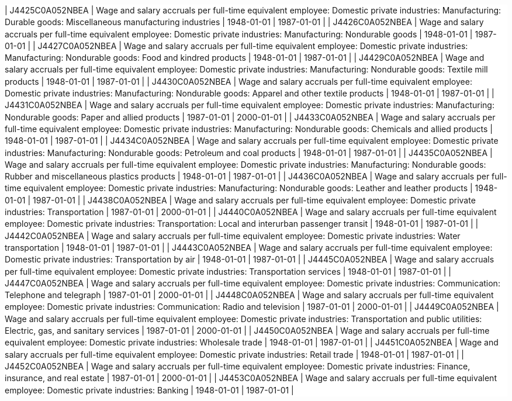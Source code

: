 | J4425C0A052NBEA | Wage and salary accruals per full-time equivalent employee: Domestic private industries: Manufacturing: Durable goods: Miscellaneous manufacturing industries                                                | 1948-01-01          | 1987-01-01        |
| J4426C0A052NBEA | Wage and salary accruals per full-time equivalent employee: Domestic private industries: Manufacturing: Nondurable goods                                                                                     | 1948-01-01          | 1987-01-01        |
| J4427C0A052NBEA | Wage and salary accruals per full-time equivalent employee: Domestic private industries: Manufacturing: Nondurable goods: Food and kindred products                                                          | 1948-01-01          | 1987-01-01        |
| J4429C0A052NBEA | Wage and salary accruals per full-time equivalent employee: Domestic private industries: Manufacturing: Nondurable goods: Textile mill products                                                              | 1948-01-01          | 1987-01-01        |
| J4430C0A052NBEA | Wage and salary accruals per full-time equivalent employee: Domestic private industries: Manufacturing: Nondurable goods: Apparel and other textile products                                                 | 1948-01-01          | 1987-01-01        |
| J4431C0A052NBEA | Wage and salary accruals per full-time equivalent employee: Domestic private industries: Manufacturing: Nondurable goods: Paper and allied products                                                          | 1987-01-01          | 2000-01-01        |
| J4433C0A052NBEA | Wage and salary accruals per full-time equivalent employee: Domestic private industries: Manufacturing: Nondurable goods: Chemicals and allied products                                                      | 1948-01-01          | 1987-01-01        |
| J4434C0A052NBEA | Wage and salary accruals per full-time equivalent employee: Domestic private industries: Manufacturing: Nondurable goods: Petroleum and coal products                                                        | 1948-01-01          | 1987-01-01        |
| J4435C0A052NBEA | Wage and salary accruals per full-time equivalent employee: Domestic private industries: Manufacturing: Nondurable goods: Rubber and miscellaneous plastics products                                         | 1948-01-01          | 1987-01-01        |
| J4436C0A052NBEA | Wage and salary accruals per full-time equivalent employee: Domestic private industries: Manufacturing: Nondurable goods: Leather and leather products                                                       | 1948-01-01          | 1987-01-01        |
| J4438C0A052NBEA | Wage and salary accruals per full-time equivalent employee: Domestic private industries: Transportation                                                                                                      | 1987-01-01          | 2000-01-01        |
| J4440C0A052NBEA | Wage and salary accruals per full-time equivalent employee: Domestic private industries: Transportation: Local and interurban passenger transit                                                              | 1948-01-01          | 1987-01-01        |
| J4442C0A052NBEA | Wage and salary accruals per full-time equivalent employee: Domestic private industries: Water transportation                                                                                                | 1948-01-01          | 1987-01-01        |
| J4443C0A052NBEA | Wage and salary accruals per full-time equivalent employee: Domestic private industries: Transportation by air                                                                                               | 1948-01-01          | 1987-01-01        |
| J4445C0A052NBEA | Wage and salary accruals per full-time equivalent employee: Domestic private industries: Transportation services                                                                                             | 1948-01-01          | 1987-01-01        |
| J4447C0A052NBEA | Wage and salary accruals per full-time equivalent employee: Domestic private industries: Communication: Telephone and telegraph                                                                              | 1987-01-01          | 2000-01-01        |
| J4448C0A052NBEA | Wage and salary accruals per full-time equivalent employee: Domestic private industries: Communication: Radio and television                                                                                 | 1987-01-01          | 2000-01-01        |
| J4449C0A052NBEA | Wage and salary accruals per full-time equivalent employee: Domestic private industries: Transportation and public utilities: Electric, gas, and sanitary services                                           | 1987-01-01          | 2000-01-01        |
| J4450C0A052NBEA | Wage and salary accruals per full-time equivalent employee: Domestic private industries: Wholesale trade                                                                                                     | 1948-01-01          | 1987-01-01        |
| J4451C0A052NBEA | Wage and salary accruals per full-time equivalent employee: Domestic private industries: Retail trade                                                                                                        | 1948-01-01          | 1987-01-01        |
| J4452C0A052NBEA | Wage and salary accruals per full-time equivalent employee: Domestic private industries: Finance, insurance, and real estate                                                                                 | 1987-01-01          | 2000-01-01        |
| J4453C0A052NBEA | Wage and salary accruals per full-time equivalent employee: Domestic private industries: Banking                                                                                                             | 1948-01-01          | 1987-01-01        |